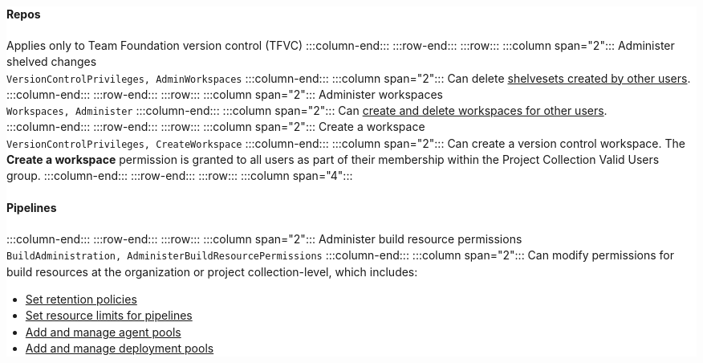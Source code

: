    #### Repos  
   Applies only to Team Foundation version control (TFVC)
   :::column-end:::
:::row-end:::
:::row:::
   :::column span="2":::
   <a id="administer-shelved-changes"></a>Administer shelved changes  
  `VersionControlPrivileges, AdminWorkspaces`
   :::column-end:::
   :::column span="2":::
   Can delete [shelvesets created by other users](../../repos/tfvc/suspend-your-work-manage-your-shelvesets.md).  
   :::column-end:::
:::row-end:::
:::row:::
   :::column span="2":::
   <a id="administer-workspaces"></a> Administer workspaces  
  `Workspaces, Administer`
   :::column-end:::
   :::column span="2":::
   Can [create and delete workspaces for other users](../../repos/tfvc/create-work-workspaces.md).  
   :::column-end:::
:::row-end:::
:::row:::
   :::column span="2":::
   <a id="create-a-workspace"></a> Create a workspace  
  `VersionControlPrivileges, CreateWorkspace`
   :::column-end:::
   :::column span="2":::
   Can create a version control workspace. The **Create a workspace** permission is granted to all users as part of their membership within the Project Collection Valid Users group.
   :::column-end:::
:::row-end:::
:::row:::
   :::column span="4":::
   
   #### Pipelines  
   :::column-end:::
:::row-end:::
:::row:::
   :::column span="2":::
   <a id="administer-build-resource-permissions"></a> Administer build resource permissions  
  `BuildAdministration, AdministerBuildResourcePermissions`
   :::column-end:::
   :::column span="2":::
   Can modify permissions for build resources at the organization or project collection-level, which includes: 
   - [Set retention policies](../../pipelines/policies/retention.md)
   - [Set resource limits for pipelines](../../pipelines/licensing/concurrent-jobs.md)
   - [Add and manage agent pools](../../pipelines/agents/pools-queues.md)
   - [Add and manage deployment pools](../../pipelines/release/deployment-groups/index.md)
   